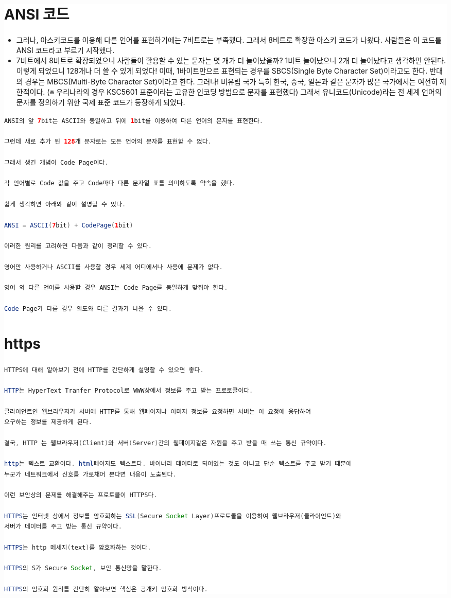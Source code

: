 #  ANSI 코드
- 그러나, 아스키코드를 이용해 다른 언어를 표현하기에는 7비트로는 부족했다.  그래서 8비트로 확장한 아스키 코드가 나왔다.  사람들은 이 코드를 ANSI 코드라고 부르기 시작했다.
-  7비트에서 8비트로 확장되었으니 사람들이 활용할 수 있는 문자는 몇 개가 더 늘어났을까?  1비트 늘어났으니 2개 더 늘어났다고 생각하면 안된다.  이렇게 되었으니 128개나 더 쓸 수 있게 되었다! 이때, 1바이트만으로 표현되는 경우를 SBCS(Single Byte Character Set)이라고도 한다. 반대의 경우는 MBCS(Multi-Byte Character Set)이라고 한다. 그러나! 비유럽 국가 특히 한국, 중국, 일본과 같은 문자가 많은 국가에서는 여전히 제한적이다.
(※ 우리나라의 경우 KSC5601 표준이라는 고유한 인코딩 방법으로 문자를 표현했다) 그래서 유니코드(Unicode)라는 전 세계 언어의 문자를 정의하기 위한 국제 표준 코드가 등장하게 되었다.
 
 ```java
 ANSI의 앞 7bit는 ASCII와 동일하고 뒤에 1bit를 이용하여 다른 언어의 문자를 표현한다.

그런데 새로 추가 된 128개 문자로는 모든 언어의 문자를 표현할 수 없다.

그래서 생긴 개념이 Code Page이다.

각 언어별로 Code 값을 주고 Code마다 다른 문자열 표를 의미하도록 약속을 했다.

쉽게 생각하면 아래와 같이 설명할 수 있다.

ANSI = ASCII(7bit) + CodePage(1bit)

이러한 원리를 고려하면 다음과 같이 정리할 수 있다.

영어만 사용하거나 ASCII를 사용할 경우 세계 어디에서나 사용에 문제가 없다.

영어 외 다른 언어를 사용할 경우 ANSI는 Code Page를 동일하게 맞춰야 한다.

Code Page가 다를 경우 의도와 다른 결과가 나올 수 있다.
 ```

# https
```java
HTTPS에 대해 알아보기 전에 HTTP를 간단하게 설명할 수 있으면 좋다.

HTTP는 HyperText Tranfer Protocol로 WWW상에서 정보를 주고 받는 프로토콜이다.

클라이언트인 웹브라우저가 서버에 HTTP를 통해 웹페이지나 이미지 정보를 요청하면 서버는 이 요청에 응답하여 
요구하는 정보를 제공하게 된다.

결국, HTTP 는 웹브라우저(Client)와 서버(Server)간의 웹페이지같은 자원을 주고 받을 때 쓰는 통신 규약이다.

http는 텍스트 교환이다. html페이지도 텍스트다. 바이너리 데이터로 되어있는 것도 아니고 단순 텍스트를 주고 받기 때문에 
누군가 네트워크에서 신호를 가로채어 본다면 내용이 노출된다.

이런 보안상의 문제를 해결해주는 프로토콜이 HTTPS다.

HTTPS는 인터넷 상에서 정보를 암호화하는 SSL(Secure Socket Layer)프로토콜을 이용하여 웹브라우저(클라이언트)와 
서버가 데이터를 주고 받는 통신 규약이다.

HTTPS는 http 메세지(text)를 암호화하는 것이다.

HTTPS의 S가 Secure Socket, 보안 통신망을 말한다.

HTTPS의 암호화 원리를 간단히 알아보면 핵심은 공개키 암호화 방식이다.

```
